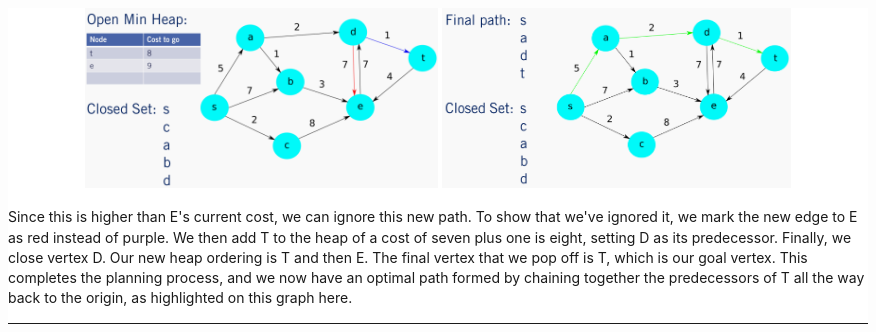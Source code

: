<div align="center">
<img src="assets/1564664153570.png" height="180px" alt="图片说明" >
<img src="assets/1564664187131.png" height="180px" alt="图片说明" >
</div>

Since this is higher than E's current cost, we can ignore this new path. To show that we've ignored it, we mark the new edge to E as red instead of purple. We then add T to the heap of a cost of seven plus one is eight, setting D as its predecessor. Finally, we close vertex D. Our new heap ordering is T and then E. The final vertex that we pop off is T, which is our goal vertex. This completes the planning process, and we now have an optimal path formed by chaining together the predecessors of T all the way back to the origin, as highlighted on this graph here. 

---